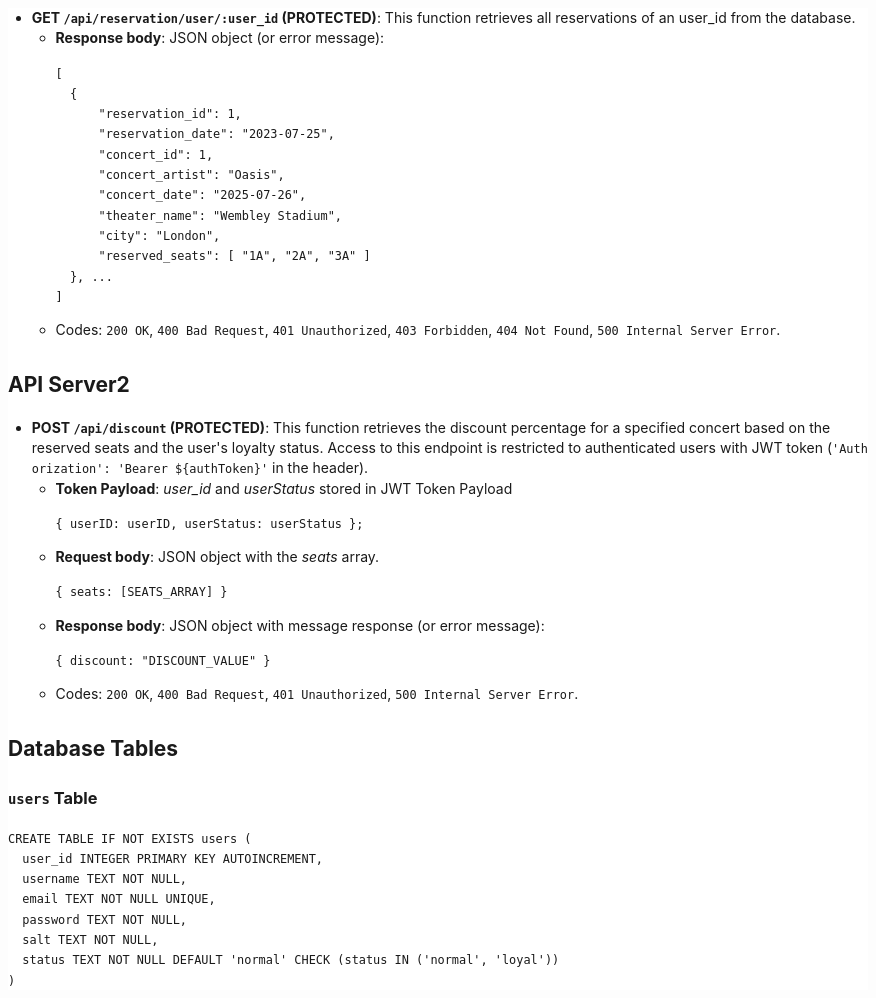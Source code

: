 * **GET `/api/reservation/user/:user_id` (PROTECTED)**: This function retrieves all reservations of an user_id from the database.
  - **Response body**: JSON object (or error message):
    ```
    [
      {
          "reservation_id": 1,
          "reservation_date": "2023-07-25",
          "concert_id": 1,
          "concert_artist": "Oasis",
          "concert_date": "2025-07-26",
          "theater_name": "Wembley Stadium",
          "city": "London",
          "reserved_seats": [ "1A", "2A", "3A" ]
      }, ...
    ]
    ```
  - Codes: `200 OK`, `400 Bad Request`, `401 Unauthorized`, `403 Forbidden`, `404 Not Found`, `500 Internal Server Error`.

## API Server2

* **POST `/api/discount` (PROTECTED)**: This function retrieves the discount percentage for a specified concert based on the reserved seats and the user's loyalty status. Access to this endpoint is restricted to authenticated users with JWT token (`'Authorization': 'Bearer ${authToken}'` in the header).
  - **Token Payload**: _user_id_ and _userStatus_ stored in JWT Token Payload
    ```
    { userID: userID, userStatus: userStatus };
    ```
  - **Request body**: JSON object with the _seats_ array.
    ```
    { seats: [SEATS_ARRAY] }
    ```
  - **Response body**: JSON object with message response (or error message):
    ```
    { discount: "DISCOUNT_VALUE" }
    ```
  - Codes: `200 OK`, `400 Bad Request`, `401 Unauthorized`, `500 Internal Server Error`.

## Database Tables

### `users` Table
```
CREATE TABLE IF NOT EXISTS users (
  user_id INTEGER PRIMARY KEY AUTOINCREMENT,
  username TEXT NOT NULL,
  email TEXT NOT NULL UNIQUE,
  password TEXT NOT NULL,
  salt TEXT NOT NULL,
  status TEXT NOT NULL DEFAULT 'normal' CHECK (status IN ('normal', 'loyal'))
)
```
